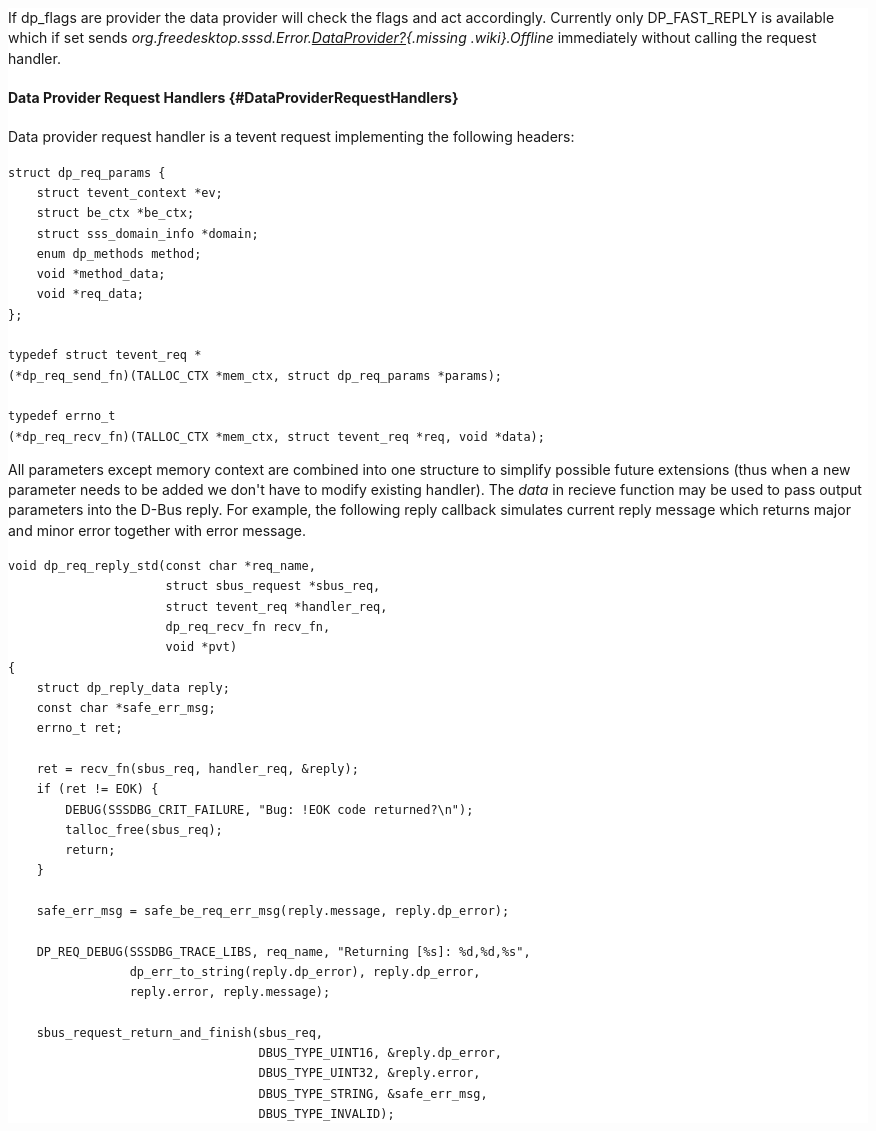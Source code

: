 If dp\_flags are provider the data provider will check the flags and act
accordingly. Currently only DP\_FAST\_REPLY is available which if set
sends
*org.freedesktop.sssd.Error.[DataProvider?](https://docs.pagure.org/sssd-test2/DataProvider.html){.missing
.wiki}.Offline* immediately without calling the request handler.

#### Data Provider Request Handlers {#DataProviderRequestHandlers}

Data provider request handler is a tevent request implementing the
following headers:

``` {.wiki}
struct dp_req_params {
    struct tevent_context *ev;
    struct be_ctx *be_ctx;
    struct sss_domain_info *domain;
    enum dp_methods method;
    void *method_data;
    void *req_data;
};

typedef struct tevent_req *
(*dp_req_send_fn)(TALLOC_CTX *mem_ctx, struct dp_req_params *params);

typedef errno_t
(*dp_req_recv_fn)(TALLOC_CTX *mem_ctx, struct tevent_req *req, void *data);
```

All parameters except memory context are combined into one structure to
simplify possible future extensions (thus when a new parameter needs to
be added we don't have to modify existing handler). The *data* in
recieve function may be used to pass output parameters into the D-Bus
reply. For example, the following reply callback simulates current reply
message which returns major and minor error together with error message.

``` {.wiki}
void dp_req_reply_std(const char *req_name,
                      struct sbus_request *sbus_req,
                      struct tevent_req *handler_req,
                      dp_req_recv_fn recv_fn,
                      void *pvt)
{
    struct dp_reply_data reply;
    const char *safe_err_msg;
    errno_t ret;

    ret = recv_fn(sbus_req, handler_req, &reply);
    if (ret != EOK) {
        DEBUG(SSSDBG_CRIT_FAILURE, "Bug: !EOK code returned?\n");
        talloc_free(sbus_req);
        return;
    }

    safe_err_msg = safe_be_req_err_msg(reply.message, reply.dp_error);

    DP_REQ_DEBUG(SSSDBG_TRACE_LIBS, req_name, "Returning [%s]: %d,%d,%s",
                 dp_err_to_string(reply.dp_error), reply.dp_error,
                 reply.error, reply.message);

    sbus_request_return_and_finish(sbus_req,
                                   DBUS_TYPE_UINT16, &reply.dp_error,
                                   DBUS_TYPE_UINT32, &reply.error,
                                   DBUS_TYPE_STRING, &safe_err_msg,
                                   DBUS_TYPE_INVALID);
```